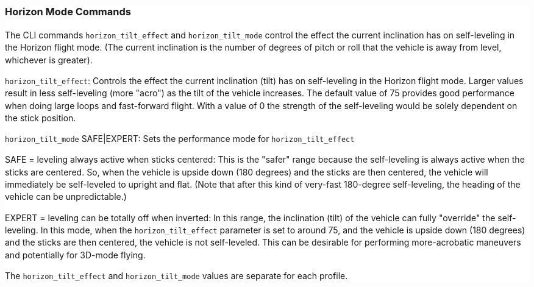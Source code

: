 ### Horizon Mode Commands

The CLI commands `horizon_tilt_effect` and `horizon_tilt_mode` control the effect the current inclination has on self-leveling in the Horizon flight mode. (The current inclination is the number of degrees of pitch or roll that the vehicle is away from level, whichever is greater).

`horizon_tilt_effect`: Controls the effect the current inclination (tilt) has on self-leveling in the Horizon flight mode. Larger values result in less self-leveling (more "acro") as the tilt of the vehicle increases. The default value of 75 provides good performance when doing large loops and fast-forward flight. With a value of 0 the strength of the self-leveling would be solely dependent on the stick position.

`horizon_tilt_mode` SAFE|EXPERT: Sets the performance mode for `horizon_tilt_effect`

SAFE = leveling always active when sticks centered:
This is the "safer" range because the self-leveling is always active when the sticks are centered. So, when the vehicle is upside down (180 degrees) and the sticks are then centered, the vehicle will immediately be self-leveled to upright and flat. (Note that after this kind of very-fast 180-degree self-leveling, the heading of the vehicle can be unpredictable.)

EXPERT = leveling can be totally off when inverted:
In this range, the inclination (tilt) of the vehicle can fully "override" the self-leveling. In this mode, when the `horizon_tilt_effect` parameter is set to around 75, and the vehicle is upside down (180 degrees) and the sticks are then centered, the vehicle is not self-leveled. This can be desirable for performing more-acrobatic maneuvers and potentially for 3D-mode flying.

The `horizon_tilt_effect` and `horizon_tilt_mode` values are separate for each profile.
